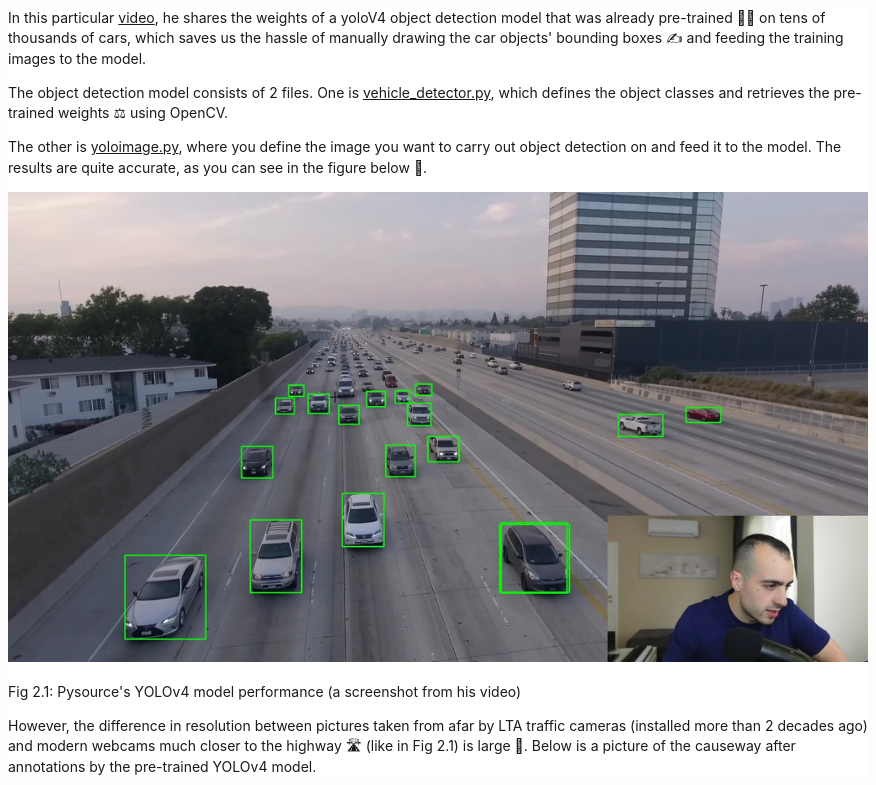 In this particular [video](https://www.youtube.com/watch?v=O3b8lVF93jU&t=46s&ab_channel=Pysource), he shares the weights of a yoloV4 object detection model that was already pre-trained 🏋️‍♀️ on tens of thousands of cars, which saves us the hassle of manually drawing the car objects' bounding boxes ✍️ and feeding the training images to the model. 

The object detection model consists of 2 files. One is [vehicle_detector.py](python_scripts/vehicle_detector.py), which defines the object classes and retrieves the pre-trained weights ⚖️ using OpenCV.

The other is [yoloimage.py](python_scripts/yoloimage.py), where you define the image you want to carry out object detection on and feed it to the model. The results are quite accurate, as you can see in the figure below 🎯.

![](progress_pics/Fig-2.1-Pysource-video-YOLOv4.jpg)

Fig 2.1: Pysource's YOLOv4 model performance (a screenshot from his video)

However, the difference in resolution between pictures taken from afar by LTA traffic cameras (installed more than 2 decades ago) and modern webcams much closer to the highway 🛣️ (like in Fig 2.1) is large 👀. Below is a picture of the causeway after annotations by the pre-trained YOLOv4 model.
